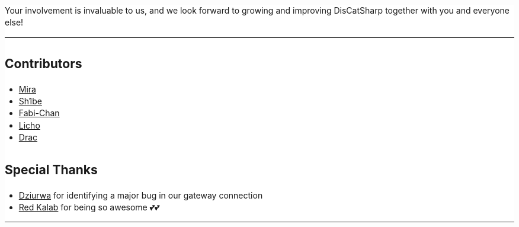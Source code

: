 Your involvement is invaluable to us, and we look forward to growing and improving DisCatSharp together with you and everyone else!

---

## Contributors

- [Mira](https://github.com/TheXorog)
- [Sh1be](https://github.com/xMaxximum)
- [Fabi-Chan](https://github.com/FabiChan99)
- [Licho](https://github.com/Licho1)
- [Drac](https://github.com/DraconicDragon)

## Special Thanks

- [Dziurwa](https://github.com/Dziurwa14) for identifying a major bug in our gateway connection
- [Red Kalab](https://github.com/RedKinda) for being so awesome 💕💕

---
